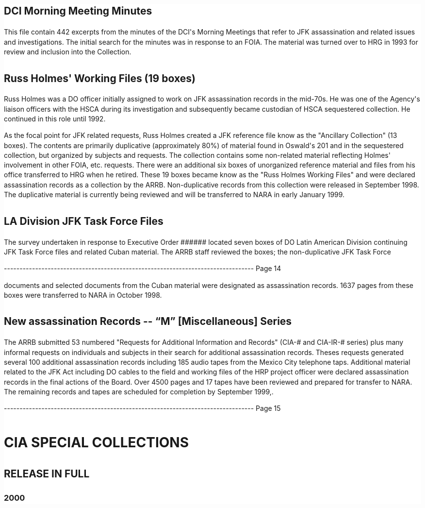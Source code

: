 ## DCI Morning Meeting Minutes
This file contain 442 excerpts from the minutes of the DCI's Morning Meetings that refer to JFK assassination and related issues and investigations. The initial search for the minutes was in response to an FOIA. The material was turned over to HRG in 1993 for review and inclusion into the Collection.

## Russ Holmes' Working Files (19 boxes)
Russ Holmes was a DO officer initially assigned to work on JFK assassination records in the mid-70s. He was one of the Agency's liaison officers with the HSCA during its investigation and subsequently became custodian of HSCA sequestered collection. He continued in this role until 1992.

As the focal point for JFK related requests, Russ Holmes created a JFK reference file know as the "Ancillary Collection" (13 boxes). The contents are primarily duplicative (approximately 80%) of material found in Oswald's 201 and in the sequestered collection, but organized by subjects and requests. The collection contains some non-related material reflecting Holmes' involvement in other FOIA, etc. requests. There were an additional six boxes of unorganized reference material and files from his office transferred to HRG when he retired. These 19 boxes became know as the "Russ Holmes Working Files" and were declared assassination records as a collection by the ARRB. Non-duplicative records from this collection were released in September 1998. The duplicative material is currently being reviewed and will be transferred to NARA in early January 1999.

## LA Division JFK Task Force Files
The survey undertaken in response to Executive Order ###### located seven boxes of DO Latin American Division continuing JFK Task Force files and related Cuban material. The ARRB staff reviewed the boxes; the non-duplicative JFK Task Force


-------------------------------------------------------------------------------- Page 14

documents and selected documents from the Cuban material were designated as assassination records. 1637 pages from these boxes were transferred to NARA in October 1998.

## New assassination Records -- “M” [Miscellaneous] Series

The ARRB submitted 53 numbered "Requests for Additional Information and Records" (CIA-# and CIA-IR-# series) plus many informal requests on individuals and subjects in their search for additional assassination records. Theses requests generated several 100 additional assassination records including 185 audio tapes from the Mexico City telephone taps. Additional material related to the JFK Act including DO cables to the field and working files of the HRP project officer were declared assassination records in the final actions of the Board. Over 4500 pages and 17 tapes have been reviewed and prepared for transfer to NARA. The remaining records and tapes are scheduled for completion by September 1999,.


-------------------------------------------------------------------------------- Page 15

# CIA SPECIAL COLLECTIONS
## RELEASE IN FULL
### 2000


[^1]: See OGC-92-5325, 14 Dec 92 and OGC-94-52916, 19 Sep 94 (Attachment B)
[^14]: The bill creates a strong presumption on releasing documents. The onus will be on those who would withhold documents to prove to the Review Board and the American people why those documents must be shielded from public scrutiny.
